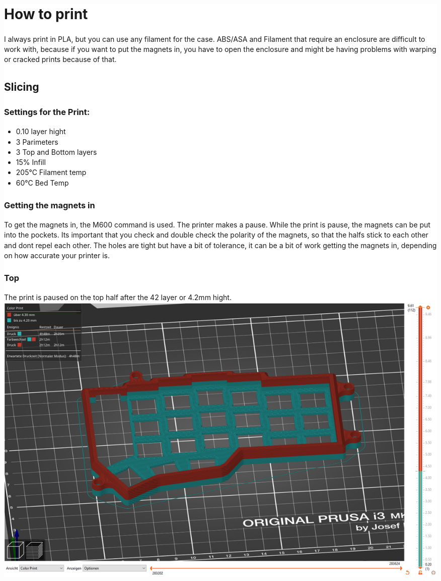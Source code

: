 
# How to print
 
 I always print in PLA, but you can use any filament for the case. ABS/ASA and Filament that require an enclosure are difficult to work with, because if you want to put the magnets in, you have to open the enclosure and might be having problems with warping or cracked prints because of that.

## Slicing

### Settings for the Print:

* 0.10 layer hight
* 3 Parimeters
* 3 Top and Bottom layers
* 15% Infill
* 205°C Filament temp
* 60°C Bed Temp

### Getting the magnets in

To get the magnets in, the M600 command is used. The printer makes a pause. While the print is pause, the magnets can be put into the pockets. Its important that you check and double check the polarity of the magnets, so that the halfs stick to each other and dont repel each other. The holes are tight but have a bit of tolerance, it can be a bit of work getting the magnets in, depending on how accurate your printer is.

### Top
The print is paused on the top half after the 42 layer or 4.2mm hight.
![MagneticCorne5](https://github.com/Runningtarrens/MagneticCorne/blob/main/pics/Bild_2021-04-12_140316.png)
